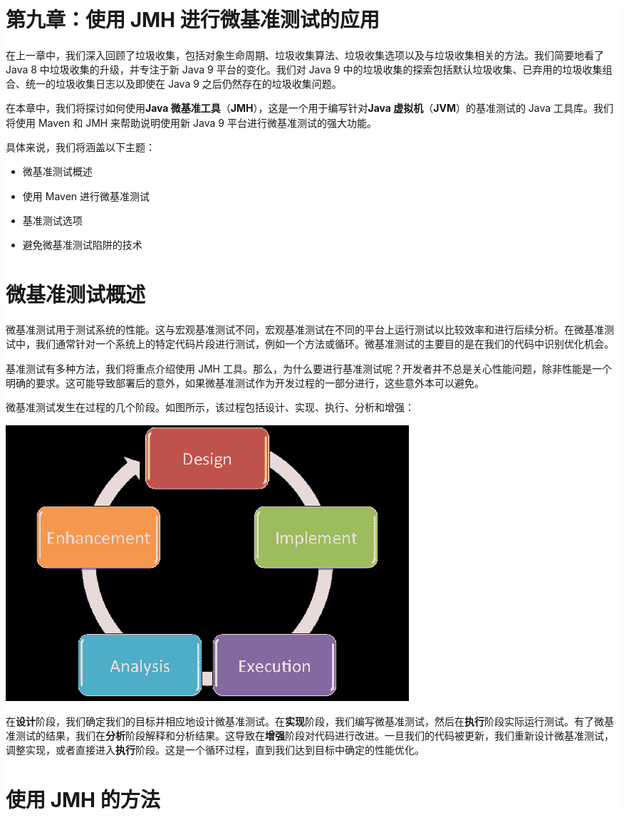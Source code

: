 # 第九章：使用 JMH 进行微基准测试的应用

在上一章中，我们深入回顾了垃圾收集，包括对象生命周期、垃圾收集算法、垃圾收集选项以及与垃圾收集相关的方法。我们简要地看了 Java 8 中垃圾收集的升级，并专注于新 Java 9 平台的变化。我们对 Java 9 中的垃圾收集的探索包括默认垃圾收集、已弃用的垃圾收集组合、统一的垃圾收集日志以及即使在 Java 9 之后仍然存在的垃圾收集问题。

在本章中，我们将探讨如何使用**Java 微基准工具**（**JMH**），这是一个用于编写针对**Java 虚拟机**（**JVM**）的基准测试的 Java 工具库。我们将使用 Maven 和 JMH 来帮助说明使用新 Java 9 平台进行微基准测试的强大功能。

具体来说，我们将涵盖以下主题：

+   微基准测试概述

+   使用 Maven 进行微基准测试

+   基准测试选项

+   避免微基准测试陷阱的技术

# 微基准测试概述

微基准测试用于测试系统的性能。这与宏观基准测试不同，宏观基准测试在不同的平台上运行测试以比较效率和进行后续分析。在微基准测试中，我们通常针对一个系统上的特定代码片段进行测试，例如一个方法或循环。微基准测试的主要目的是在我们的代码中识别优化机会。

基准测试有多种方法，我们将重点介绍使用 JMH 工具。那么，为什么要进行基准测试呢？开发者并不总是关心性能问题，除非性能是一个明确的要求。这可能导致部署后的意外，如果微基准测试作为开发过程的一部分进行，这些意外本可以避免。

微基准测试发生在过程的几个阶段。如图所示，该过程包括设计、实现、执行、分析和增强：

![图片](img/9977e7cd-6e56-40fc-abfd-4c115659bf82.png)

在**设计**阶段，我们确定我们的目标并相应地设计微基准测试。在**实现**阶段，我们编写微基准测试，然后在**执行**阶段实际运行测试。有了微基准测试的结果，我们在**分析**阶段解释和分析结果。这导致在**增强**阶段对代码进行改进。一旦我们的代码被更新，我们重新设计微基准测试，调整实现，或者直接进入**执行**阶段。这是一个循环过程，直到我们达到目标中确定的性能优化。

# 使用 JMH 的方法
